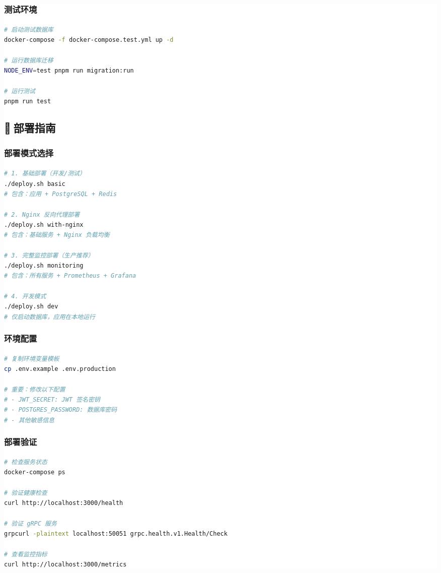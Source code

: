 ### 测试环境

```bash
# 启动测试数据库
docker-compose -f docker-compose.test.yml up -d

# 运行数据库迁移
NODE_ENV=test pnpm run migration:run

# 运行测试
pnpm run test
```

## 🚀 部署指南

### 部署模式选择

```bash
# 1. 基础部署（开发/测试）
./deploy.sh basic
# 包含：应用 + PostgreSQL + Redis

# 2. Nginx 反向代理部署
./deploy.sh with-nginx
# 包含：基础服务 + Nginx 负载均衡

# 3. 完整监控部署（生产推荐）
./deploy.sh monitoring
# 包含：所有服务 + Prometheus + Grafana

# 4. 开发模式
./deploy.sh dev
# 仅启动数据库，应用在本地运行
```

### 环境配置

```bash
# 复制环境变量模板
cp .env.example .env.production

# 重要：修改以下配置
# - JWT_SECRET: JWT 签名密钥
# - POSTGRES_PASSWORD: 数据库密码
# - 其他敏感信息
```

### 部署验证

```bash
# 检查服务状态
docker-compose ps

# 验证健康检查
curl http://localhost:3000/health

# 验证 gRPC 服务
grpcurl -plaintext localhost:50051 grpc.health.v1.Health/Check

# 查看监控指标
curl http://localhost:3000/metrics
```
